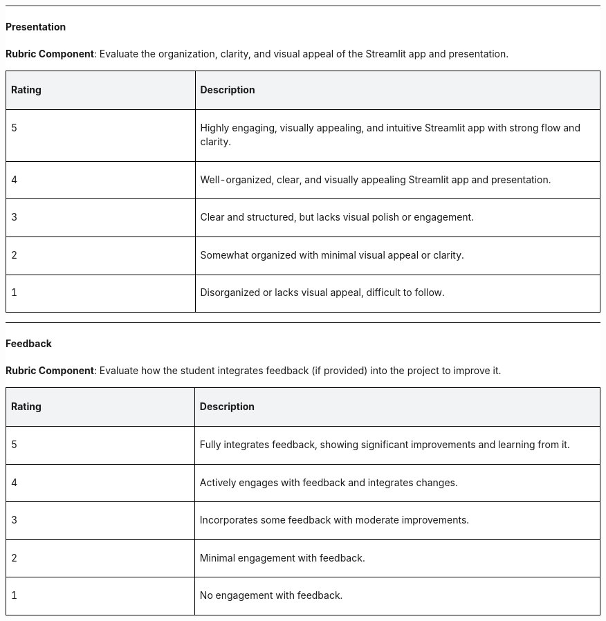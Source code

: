 * * *

#### ****Presentation****

****Rubric Component****: Evaluate the organization, clarity, and visual appeal of the Streamlit app and presentation.

<table class="editor-table"><colgroup><col><col></colgroup><tbody><tr><th class="editor-table-cell editor-table-cell-header" style="border: 1px solid black; width: 350px; vertical-align: top; text-align: start; background-color: rgb(242, 243, 245);"><p class="editor-paragraph">Rating</p></th><th class="editor-table-cell editor-table-cell-header" style="width: 775px; border: 1px solid black; vertical-align: top; text-align: start; background-color: rgb(242, 243, 245);"><p class="editor-paragraph">Description</p></th></tr><tr><td class="editor-table-cell" style="border: 1px solid black; width: 350px; vertical-align: top; text-align: start;"><p class="editor-paragraph">5</p></td><td class="editor-table-cell" style="width: 775px; border: 1px solid black; vertical-align: top; text-align: start;"><p class="editor-paragraph">Highly engaging, visually appealing, and intuitive Streamlit app with strong flow and clarity.</p></td></tr><tr><td class="editor-table-cell" style="border: 1px solid black; width: 350px; vertical-align: top; text-align: start;"><p class="editor-paragraph">4</p></td><td class="editor-table-cell" style="width: 775px; border: 1px solid black; vertical-align: top; text-align: start;"><p class="editor-paragraph">Well-organized, clear, and visually appealing Streamlit app and presentation.</p></td></tr><tr><td class="editor-table-cell" style="border: 1px solid black; width: 350px; vertical-align: top; text-align: start;"><p class="editor-paragraph">3</p></td><td class="editor-table-cell" style="width: 775px; border: 1px solid black; vertical-align: top; text-align: start;"><p class="editor-paragraph">Clear and structured, but lacks visual polish or engagement.</p></td></tr><tr><td class="editor-table-cell" style="border: 1px solid black; width: 350px; vertical-align: top; text-align: start;"><p class="editor-paragraph">2</p></td><td class="editor-table-cell" style="width: 775px; border: 1px solid black; vertical-align: top; text-align: start;"><p class="editor-paragraph">Somewhat organized with minimal visual appeal or clarity.</p></td></tr><tr><td class="editor-table-cell" style="border: 1px solid black; width: 350px; vertical-align: top; text-align: start;"><p class="editor-paragraph">1</p></td><td class="editor-table-cell" style="width: 775px; border: 1px solid black; vertical-align: top; text-align: start;"><p class="editor-paragraph">Disorganized or lacks visual appeal, difficult to follow.</p></td></tr></tbody></table>

* * *

#### ****Feedback****

****Rubric Component****: Evaluate how the student integrates feedback (if provided) into the project to improve it.

<table class="editor-table"><colgroup><col><col></colgroup><tbody><tr><th class="editor-table-cell editor-table-cell-header" style="border: 1px solid black; width: 350px; vertical-align: top; text-align: start; background-color: rgb(242, 243, 245);"><p class="editor-paragraph">Rating</p></th><th class="editor-table-cell editor-table-cell-header" style="width: 778px; border: 1px solid black; vertical-align: top; text-align: start; background-color: rgb(242, 243, 245);"><p class="editor-paragraph">Description</p></th></tr><tr><td class="editor-table-cell" style="border: 1px solid black; width: 350px; vertical-align: top; text-align: start;"><p class="editor-paragraph">5</p></td><td class="editor-table-cell" style="width: 778px; border: 1px solid black; vertical-align: top; text-align: start;"><p class="editor-paragraph">Fully integrates feedback, showing significant improvements and learning from it.</p></td></tr><tr><td class="editor-table-cell" style="border: 1px solid black; width: 350px; vertical-align: top; text-align: start;"><p class="editor-paragraph">4</p></td><td class="editor-table-cell" style="width: 778px; border: 1px solid black; vertical-align: top; text-align: start;"><p class="editor-paragraph">Actively engages with feedback and integrates changes.</p></td></tr><tr><td class="editor-table-cell" style="border: 1px solid black; width: 350px; vertical-align: top; text-align: start;"><p class="editor-paragraph">3</p></td><td class="editor-table-cell" style="width: 778px; border: 1px solid black; vertical-align: top; text-align: start;"><p class="editor-paragraph">Incorporates some feedback with moderate improvements.</p></td></tr><tr><td class="editor-table-cell" style="border: 1px solid black; width: 350px; vertical-align: top; text-align: start;"><p class="editor-paragraph">2</p></td><td class="editor-table-cell" style="width: 778px; border: 1px solid black; vertical-align: top; text-align: start;"><p class="editor-paragraph">Minimal engagement with feedback.</p></td></tr><tr><td class="editor-table-cell" style="border: 1px solid black; width: 350px; vertical-align: top; text-align: start;"><p class="editor-paragraph">1</p></td><td class="editor-table-cell" style="width: 778px; border: 1px solid black; vertical-align: top; text-align: start;"><p class="editor-paragraph">No engagement with feedback.</p></td></tr></tbody></table>
